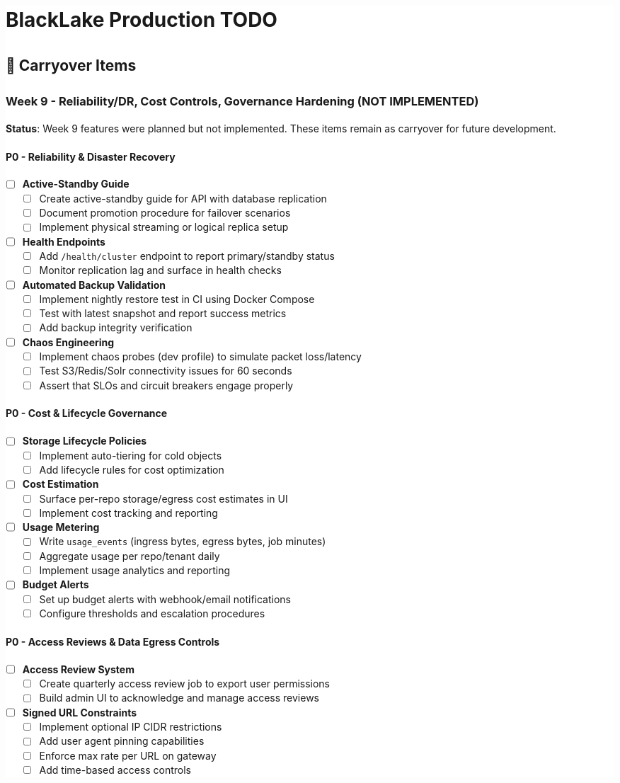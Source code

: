 # BlackLake Production TODO

## 🔄 Carryover Items

### Week 9 - Reliability/DR, Cost Controls, Governance Hardening (NOT IMPLEMENTED)

**Status**: Week 9 features were planned but not implemented. These items remain as carryover for future development.

#### P0 - Reliability & Disaster Recovery
- [ ] **Active-Standby Guide**
  - [ ] Create active-standby guide for API with database replication
  - [ ] Document promotion procedure for failover scenarios
  - [ ] Implement physical streaming or logical replica setup
- [ ] **Health Endpoints**
  - [ ] Add `/health/cluster` endpoint to report primary/standby status
  - [ ] Monitor replication lag and surface in health checks
- [ ] **Automated Backup Validation**
  - [ ] Implement nightly restore test in CI using Docker Compose
  - [ ] Test with latest snapshot and report success metrics
  - [ ] Add backup integrity verification
- [ ] **Chaos Engineering**
  - [ ] Implement chaos probes (dev profile) to simulate packet loss/latency
  - [ ] Test S3/Redis/Solr connectivity issues for 60 seconds
  - [ ] Assert that SLOs and circuit breakers engage properly

#### P0 - Cost & Lifecycle Governance
- [ ] **Storage Lifecycle Policies**
  - [ ] Implement auto-tiering for cold objects
  - [ ] Add lifecycle rules for cost optimization
- [ ] **Cost Estimation**
  - [ ] Surface per-repo storage/egress cost estimates in UI
  - [ ] Implement cost tracking and reporting
- [ ] **Usage Metering**
  - [ ] Write `usage_events` (ingress bytes, egress bytes, job minutes)
  - [ ] Aggregate usage per repo/tenant daily
  - [ ] Implement usage analytics and reporting
- [ ] **Budget Alerts**
  - [ ] Set up budget alerts with webhook/email notifications
  - [ ] Configure thresholds and escalation procedures

#### P0 - Access Reviews & Data Egress Controls
- [ ] **Access Review System**
  - [ ] Create quarterly access review job to export user permissions
  - [ ] Build admin UI to acknowledge and manage access reviews
- [ ] **Signed URL Constraints**
  - [ ] Implement optional IP CIDR restrictions
  - [ ] Add user agent pinning capabilities
  - [ ] Enforce max rate per URL on gateway
  - [ ] Add time-based access controls
